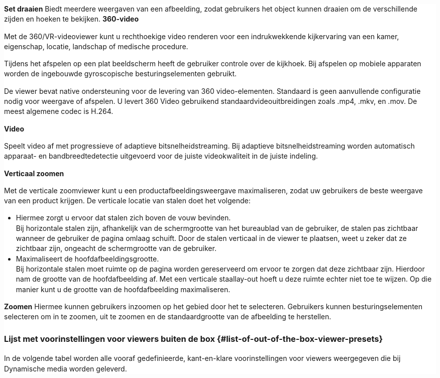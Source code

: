   <tr>
   <td><strong>Set draaien</strong></td>
   <td>Biedt meerdere weergaven van een afbeelding, zodat gebruikers het object kunnen draaien om de verschillende zijden en hoeken te bekijken.</td>
  </tr>
  <tr>
   <td><strong>360-video</strong></td>
   <td><p>Met de 360/VR-videoviewer kunt u rechthoekige video renderen voor een indrukwekkende kijkervaring van een kamer, eigenschap, locatie, landschap of medische procedure.</p> <p>Tijdens het afspelen op een plat beeldscherm heeft de gebruiker controle over de kijkhoek. Bij afspelen op mobiele apparaten worden de ingebouwde gyroscopische besturingselementen gebruikt.</p> <p>De viewer bevat native ondersteuning voor de levering van 360 video-elementen. Standaard is geen aanvullende configuratie nodig voor weergave of afspelen. U levert 360 Video gebruikend standaardvideouitbreidingen zoals .mp4, .mkv, en .mov. De meest algemene codec is H.264.</p> </td>
  </tr>
  <tr>
   <td><strong>Video</strong></td>
   <td><p>Speelt video af met progressieve of adaptieve bitsnelheidstreaming. Bij adaptieve bitsnelheidstreaming worden automatisch apparaat- en bandbreedtedetectie uitgevoerd voor de juiste videokwaliteit in de juiste indeling.</p> </td>
  </tr>
  <tr>
   <td><strong>Verticaal zoomen</strong></td>
   <td><p>Met de verticale zoomviewer kunt u een productafbeeldingsweergave maximaliseren, zodat uw gebruikers de beste weergave van een product krijgen. De verticale locatie van stalen doet het volgende:</p>
    <ul>
     <li>Hiermee zorgt u ervoor dat stalen zich boven de vouw bevinden.<br/> Bij horizontale stalen zijn, afhankelijk van de schermgrootte van het bureaublad van de gebruiker, de stalen pas zichtbaar wanneer de gebruiker de pagina omlaag schuift. Door de stalen verticaal in de viewer te plaatsen, weet u zeker dat ze zichtbaar zijn, ongeacht de schermgrootte van de gebruiker.</li>
     <li>Maximaliseert de hoofdafbeeldingsgrootte.<br /> Bij horizontale stalen moet ruimte op de pagina worden gereserveerd om ervoor te zorgen dat deze zichtbaar zijn. Hierdoor nam de grootte van de hoofdafbeelding af. Met een verticale staallay-out hoeft u deze ruimte echter niet toe te wijzen. Op die manier kunt u de grootte van de hoofdafbeelding maximaliseren.</li>
    </ul> </td>
  </tr>
  <tr>
   <td><strong>Zoomen</strong></td>
   <td>Hiermee kunnen gebruikers inzoomen op het gebied door het te selecteren. Gebruikers kunnen besturingselementen selecteren om in te zoomen, uit te zoomen en de standaardgrootte van de afbeelding te herstellen.</td>
  </tr>
 </tbody>
</table>

### Lijst met voorinstellingen voor viewers buiten de box {#list-of-out-of-the-box-viewer-presets}

In de volgende tabel worden alle vooraf gedefinieerde, kant-en-klare voorinstellingen voor viewers weergegeven die bij Dynamische media worden geleverd.
